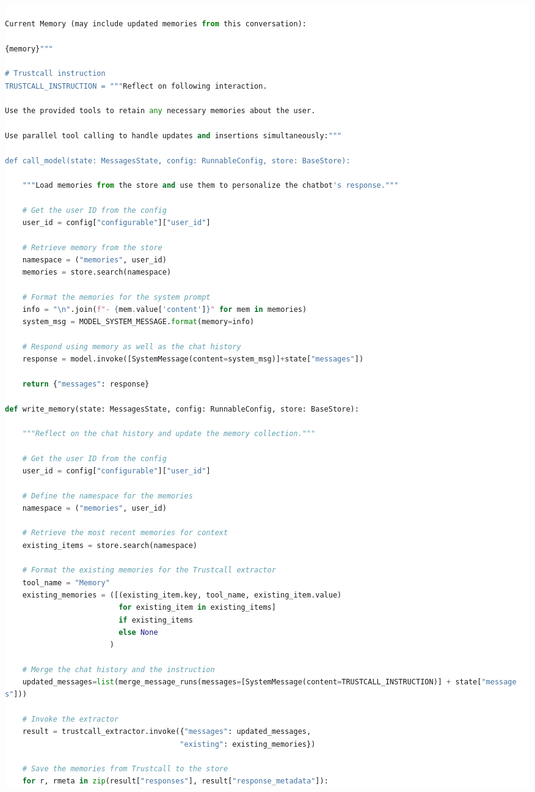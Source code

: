 ```python

Current Memory (may include updated memories from this conversation): 

{memory}"""

# Trustcall instruction
TRUSTCALL_INSTRUCTION = """Reflect on following interaction. 

Use the provided tools to retain any necessary memories about the user. 

Use parallel tool calling to handle updates and insertions simultaneously:"""

def call_model(state: MessagesState, config: RunnableConfig, store: BaseStore):

    """Load memories from the store and use them to personalize the chatbot's response."""
    
    # Get the user ID from the config
    user_id = config["configurable"]["user_id"]

    # Retrieve memory from the store
    namespace = ("memories", user_id)
    memories = store.search(namespace)

    # Format the memories for the system prompt
    info = "\n".join(f"- {mem.value['content']}" for mem in memories)
    system_msg = MODEL_SYSTEM_MESSAGE.format(memory=info)

    # Respond using memory as well as the chat history
    response = model.invoke([SystemMessage(content=system_msg)]+state["messages"])

    return {"messages": response}

def write_memory(state: MessagesState, config: RunnableConfig, store: BaseStore):

    """Reflect on the chat history and update the memory collection."""
    
    # Get the user ID from the config
    user_id = config["configurable"]["user_id"]

    # Define the namespace for the memories
    namespace = ("memories", user_id)

    # Retrieve the most recent memories for context
    existing_items = store.search(namespace)

    # Format the existing memories for the Trustcall extractor
    tool_name = "Memory"
    existing_memories = ([(existing_item.key, tool_name, existing_item.value)
                          for existing_item in existing_items]
                          if existing_items
                          else None
                        )

    # Merge the chat history and the instruction
    updated_messages=list(merge_message_runs(messages=[SystemMessage(content=TRUSTCALL_INSTRUCTION)] + state["messages"]))

    # Invoke the extractor
    result = trustcall_extractor.invoke({"messages": updated_messages, 
                                        "existing": existing_memories})

    # Save the memories from Trustcall to the store
    for r, rmeta in zip(result["responses"], result["response_metadata"]):
```